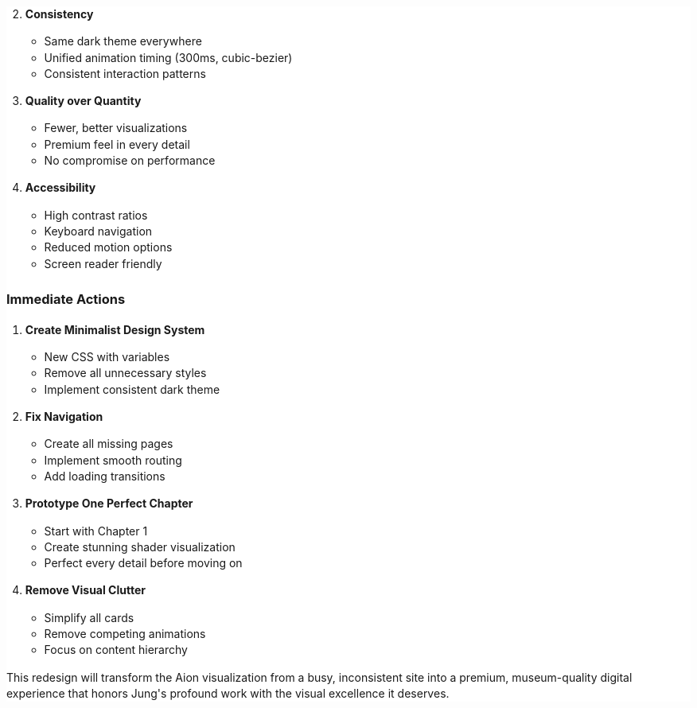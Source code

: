 2. **Consistency**
   - Same dark theme everywhere
   - Unified animation timing (300ms, cubic-bezier)
   - Consistent interaction patterns

3. **Quality over Quantity**
   - Fewer, better visualizations
   - Premium feel in every detail
   - No compromise on performance

4. **Accessibility**
   - High contrast ratios
   - Keyboard navigation
   - Reduced motion options
   - Screen reader friendly

### Immediate Actions

1. **Create Minimalist Design System**
   - New CSS with variables
   - Remove all unnecessary styles
   - Implement consistent dark theme

2. **Fix Navigation**
   - Create all missing pages
   - Implement smooth routing
   - Add loading transitions

3. **Prototype One Perfect Chapter**
   - Start with Chapter 1
   - Create stunning shader visualization
   - Perfect every detail before moving on

4. **Remove Visual Clutter**
   - Simplify all cards
   - Remove competing animations
   - Focus on content hierarchy

This redesign will transform the Aion visualization from a busy, inconsistent site into a premium, museum-quality digital experience that honors Jung's profound work with the visual excellence it deserves.